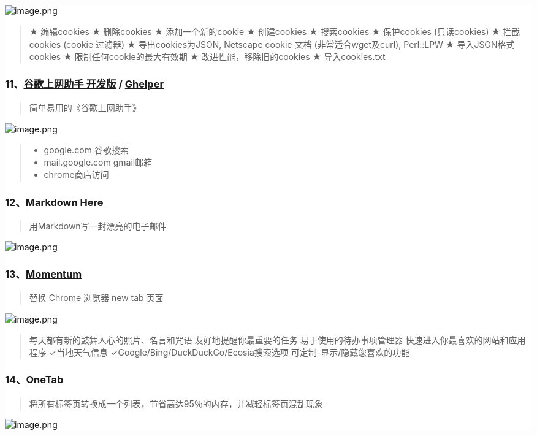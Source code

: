 ![image.png](/summarize/image-21.png)
> ★ 编辑cookies 
> ★ 删除cookies 
> ★ 添加一个新的cookie 
> ★ 创建cookies 
> ★ 搜索cookies 
> ★ 保护cookies (只读cookies) 
> ★ 拦截cookies (cookie 过滤器) 
> ★ 导出cookies为JSON, Netscape cookie 文档 (非常适合wget及curl), Perl::LPW 
> ★ 导入JSON格式cookies 
> ★ 限制任何cookie的最大有效期 
> ★ 改进性能，移除旧的cookies 
> ★ 导入cookies.txt

### 11、[谷歌上网助手 开发版](https://chromewebstore.google.com/detail/cieikaeocafmceoapfogpffaalkncpkc) / [Ghelper](https://chromewebstore.google.com/detail/nonmafimegllfoonjgplbabhmgfanaka)
> 简单易用的《谷歌上网助手》

![image.png](/summarize/image-22.png)
> - google.com 谷歌搜索 
> - mail.google.com gmail邮箱 
> - chrome商店访问

### 12、[Markdown Here](https://chromewebstore.google.com/detail/elifhakcjgalahccnjkneoccemfahfoa)
>  用Markdown写一封漂亮的电子邮件

![image.png](/summarize/image-23.png)

### 13、[Momentum](https://chromewebstore.google.com/detail/laookkfknpbbblfpciffpaejjkokdgca)
> 替换 Chrome 浏览器 new tab 页面

![image.png](/summarize/image-24.png)
> 每天都有新的鼓舞人心的照片、名言和咒语
> 友好地提醒你最重要的任务
> 易于使用的待办事项管理器
> 快速进入你最喜欢的网站和应用程序
> ✓当地天气信息
> ✓Google/Bing/DuckDuckGo/Ecosia搜索选项
> 可定制-显示/隐藏您喜欢的功能

### 14、[OneTab](https://chromewebstore.google.com/detail/chphlpgkkbolifaimnlloiipkdnihall)
> 将所有标签页转换成一个列表，节省高达95％的内存，并减轻标签页混乱现象

![image.png](/summarize/image-25.png)
